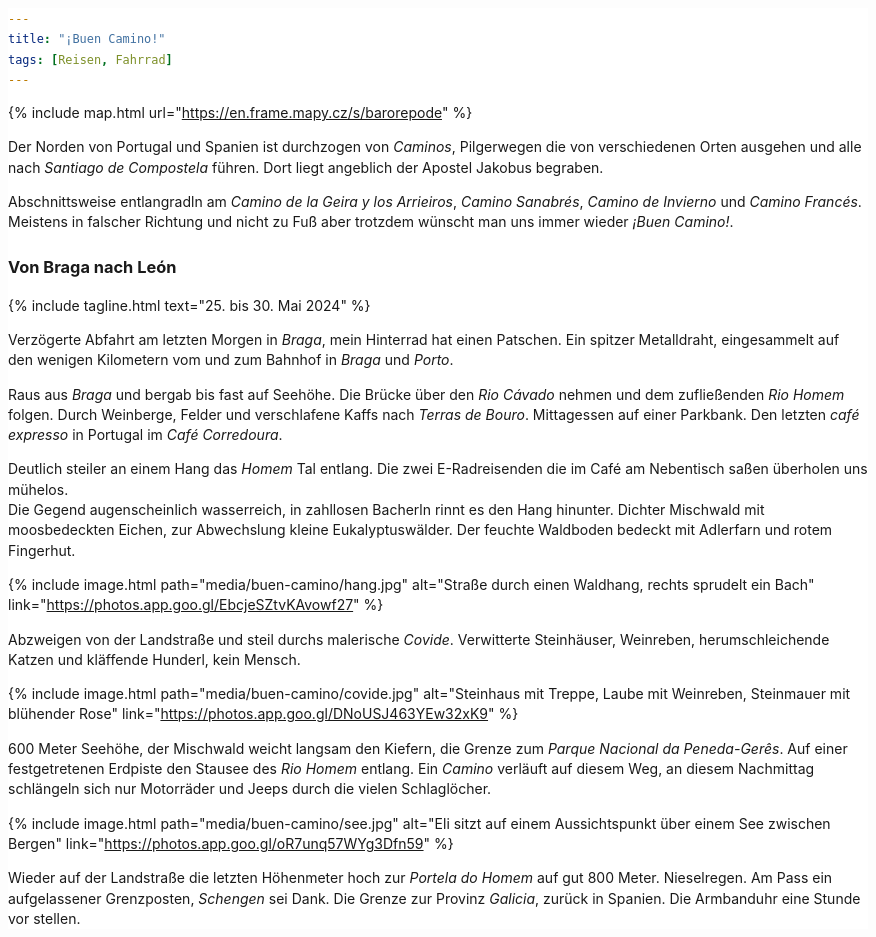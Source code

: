 ```yaml
---
title: "¡Buen Camino!"
tags: [Reisen, Fahrrad]
---
```


{% include map.html url="https://en.frame.mapy.cz/s/barorepode" %}

Der Norden von Portugal und Spanien ist durchzogen von _Caminos_, Pilgerwegen die von verschiedenen Orten ausgehen und alle nach _Santiago de Compostela_ führen.
Dort liegt angeblich der Apostel Jakobus begraben.

Abschnittsweise entlangradln am _Camino de la Geira y los Arrieiros_, _Camino Sanabrés_, _Camino de Invierno_ und _Camino Francés_.
Meistens in falscher Richtung und nicht zu Fuß aber trotzdem wünscht man uns immer wieder _¡Buen Camino!_.

### Von Braga nach León

{% include tagline.html text="25. bis 30. Mai 2024" %}

Verzögerte Abfahrt am letzten Morgen in _Braga_, mein Hinterrad hat einen Patschen.
Ein spitzer Metalldraht, eingesammelt auf den wenigen Kilometern vom und zum Bahnhof in _Braga_ und _Porto_.

Raus aus _Braga_ und bergab bis fast auf Seehöhe.
Die Brücke über den _Rio Cávado_ nehmen und dem zufließenden _Rio Homem_ folgen.
Durch Weinberge, Felder und verschlafene Kaffs nach _Terras de Bouro_.
Mittagessen auf einer Parkbank.
Den letzten _café expresso_ in Portugal im _Café Corredoura_.

Deutlich steiler an einem Hang das _Homem_ Tal entlang.
Die zwei E-Radreisenden die im Café am Nebentisch saßen überholen uns mühelos.  
Die Gegend augenscheinlich wasserreich, in zahllosen Bacherln rinnt es den Hang hinunter.
Dichter Mischwald mit moosbedeckten Eichen, zur Abwechslung kleine Eukalyptuswälder.
Der feuchte Waldboden bedeckt mit Adlerfarn und rotem Fingerhut.

{% include image.html path="media/buen-camino/hang.jpg" alt="Straße durch einen Waldhang, rechts sprudelt ein Bach" link="https://photos.app.goo.gl/EbcjeSZtvKAvowf27" %}

Abzweigen von der Landstraße und steil durchs malerische _Covide_.
Verwitterte Steinhäuser, Weinreben, herumschleichende Katzen und kläffende Hunderl, kein Mensch.

{% include image.html path="media/buen-camino/covide.jpg" alt="Steinhaus mit Treppe, Laube mit Weinreben, Steinmauer mit blühender Rose" link="https://photos.app.goo.gl/DNoUSJ463YEw32xK9" %}

600 Meter Seehöhe, der Mischwald weicht langsam den Kiefern, die Grenze zum _Parque Nacional da Peneda-Gerês_.
Auf einer festgetretenen Erdpiste den Stausee des _Rio Homem_ entlang.
Ein _Camino_ verläuft auf diesem Weg, an diesem Nachmittag schlängeln sich nur Motorräder und Jeeps durch die vielen Schlaglöcher.

{% include image.html path="media/buen-camino/see.jpg" alt="Eli sitzt auf einem Aussichtspunkt über einem See zwischen Bergen" link="https://photos.app.goo.gl/oR7unq57WYg3Dfn59" %}

Wieder auf der Landstraße die letzten Höhenmeter hoch zur _Portela do Homem_ auf gut 800 Meter.
Nieselregen.
Am Pass ein aufgelassener Grenzposten, _Schengen_ sei Dank.
Die Grenze zur Provinz _Galicia_, zurück in Spanien.
Die Armbanduhr eine Stunde vor stellen.
